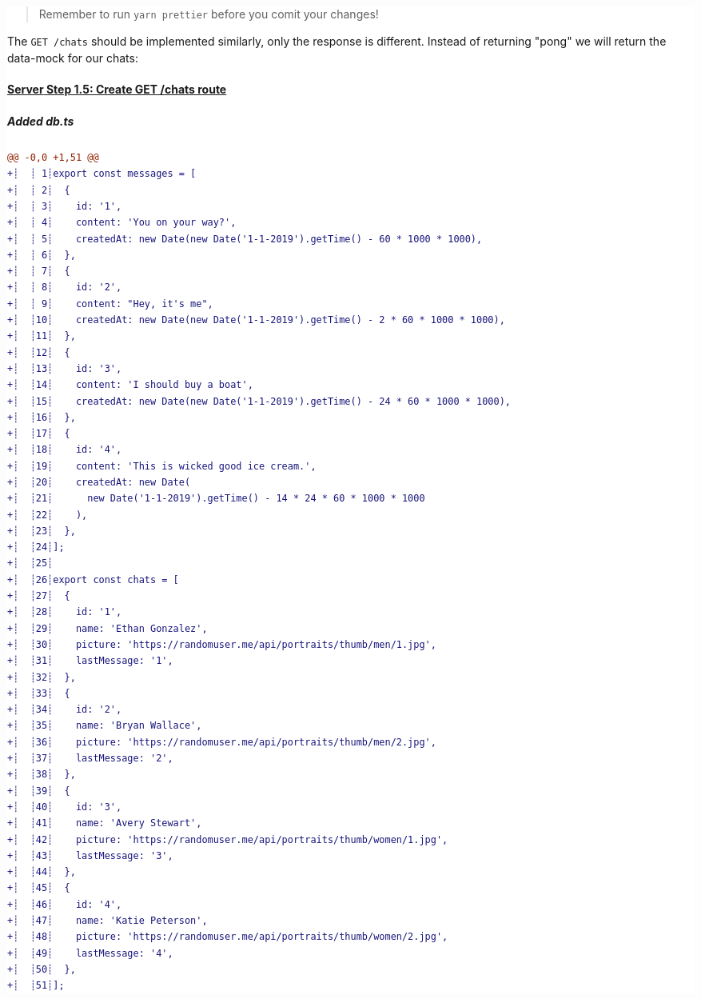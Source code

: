 [}]: #

> Remember to run `yarn prettier` before you comit your changes!

The `GET /chats` should be implemented similarly, only the response is different. Instead of returning "pong" we will return the data-mock for our chats:

[{]: <helper> (diffStep "1.5" files="index.ts, db.ts" module="server")

#### [__Server__ Step 1.5: Create GET /chats route](https://github.com/Urigo/WhatsApp-Clone-Server/commit/606a745943b2106113cc815f6a7964d54e07b942)

##### Added db.ts
```diff
@@ -0,0 +1,51 @@
+┊  ┊ 1┊export const messages = [
+┊  ┊ 2┊  {
+┊  ┊ 3┊    id: '1',
+┊  ┊ 4┊    content: 'You on your way?',
+┊  ┊ 5┊    createdAt: new Date(new Date('1-1-2019').getTime() - 60 * 1000 * 1000),
+┊  ┊ 6┊  },
+┊  ┊ 7┊  {
+┊  ┊ 8┊    id: '2',
+┊  ┊ 9┊    content: "Hey, it's me",
+┊  ┊10┊    createdAt: new Date(new Date('1-1-2019').getTime() - 2 * 60 * 1000 * 1000),
+┊  ┊11┊  },
+┊  ┊12┊  {
+┊  ┊13┊    id: '3',
+┊  ┊14┊    content: 'I should buy a boat',
+┊  ┊15┊    createdAt: new Date(new Date('1-1-2019').getTime() - 24 * 60 * 1000 * 1000),
+┊  ┊16┊  },
+┊  ┊17┊  {
+┊  ┊18┊    id: '4',
+┊  ┊19┊    content: 'This is wicked good ice cream.',
+┊  ┊20┊    createdAt: new Date(
+┊  ┊21┊      new Date('1-1-2019').getTime() - 14 * 24 * 60 * 1000 * 1000
+┊  ┊22┊    ),
+┊  ┊23┊  },
+┊  ┊24┊];
+┊  ┊25┊
+┊  ┊26┊export const chats = [
+┊  ┊27┊  {
+┊  ┊28┊    id: '1',
+┊  ┊29┊    name: 'Ethan Gonzalez',
+┊  ┊30┊    picture: 'https://randomuser.me/api/portraits/thumb/men/1.jpg',
+┊  ┊31┊    lastMessage: '1',
+┊  ┊32┊  },
+┊  ┊33┊  {
+┊  ┊34┊    id: '2',
+┊  ┊35┊    name: 'Bryan Wallace',
+┊  ┊36┊    picture: 'https://randomuser.me/api/portraits/thumb/men/2.jpg',
+┊  ┊37┊    lastMessage: '2',
+┊  ┊38┊  },
+┊  ┊39┊  {
+┊  ┊40┊    id: '3',
+┊  ┊41┊    name: 'Avery Stewart',
+┊  ┊42┊    picture: 'https://randomuser.me/api/portraits/thumb/women/1.jpg',
+┊  ┊43┊    lastMessage: '3',
+┊  ┊44┊  },
+┊  ┊45┊  {
+┊  ┊46┊    id: '4',
+┊  ┊47┊    name: 'Katie Peterson',
+┊  ┊48┊    picture: 'https://randomuser.me/api/portraits/thumb/women/2.jpg',
+┊  ┊49┊    lastMessage: '4',
+┊  ┊50┊  },
+┊  ┊51┊];
```

[//]: # (head-end)
[{]: <helper> (diffStep "1.1" files="index.js" module="server")
[{]: <helper> (diffStep "1.2" files="tsconfig.json" module="server")
[{]: <helper> (diffStep "1.3" files="index.ts" module="server")
[{]: <helper> (diffStep "1.4" files="package.json, .prettierrc.yml, .prettierignore" module="server")
[{]: <helper> (diffStep "1.4" files="index.ts" module="server")
[{]: <helper> (diffStep "1.6" files="index.ts" module="server")
[{]: <helper> (diffStep "3.1" module="client")
[{]: <helper> (diffStep "3.2" module="client")
[//]: # (foot-start)
[{]: <helper> (navStep)